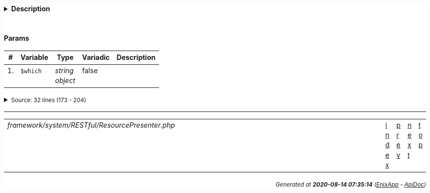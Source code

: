 <details><summary style="margin-bottom:12px;"><strong>Description</strong></summary></details>



<table style="text-align:left">
</table>


**Params**

<table>
<thead>
<tr>
<th>#</th>
<th>Variable</th>
<th>Type</th>
<th>Variadic</th>
<th>Description</th>
</tr>
</thead>
<tbody>

<tr>
<td>1.</td>
<td><code>$which</code></td>
<td><em>string<br>object
</em></td>
<td>false</td>
<td></td>
</tr>


</tbody>
</table>








<details><summary><small>Source: 32 lines (173 - 204)</small></summary></details>





 


 
  




<hr>

<table>
<tr>
<td style="width:100%"><em>framework/system/RESTful/ResourcePresenter.php</em></td>
<td><a href="../../../../../../api/index.md">index</a></td>
<td><a href="../../../../../../api/vendor/codeigniter4/framework/system/RESTful/ResourceController.md">prev</a></td>
<td><a href="../../../../../../api/vendor/codeigniter4/framework/system/Router/Exceptions/RedirectException.md">next</a></td>
<td><a href="#">top</a></td></tr>
</table>




<div style="text-align:right;">

<small>_Generated at **2020-08-14 07:35:14**_ *([EnixApp](https://github.com/enix-app) - [ApiDoc](https://github.com/enix-app/apidoc))*</small>
</div>